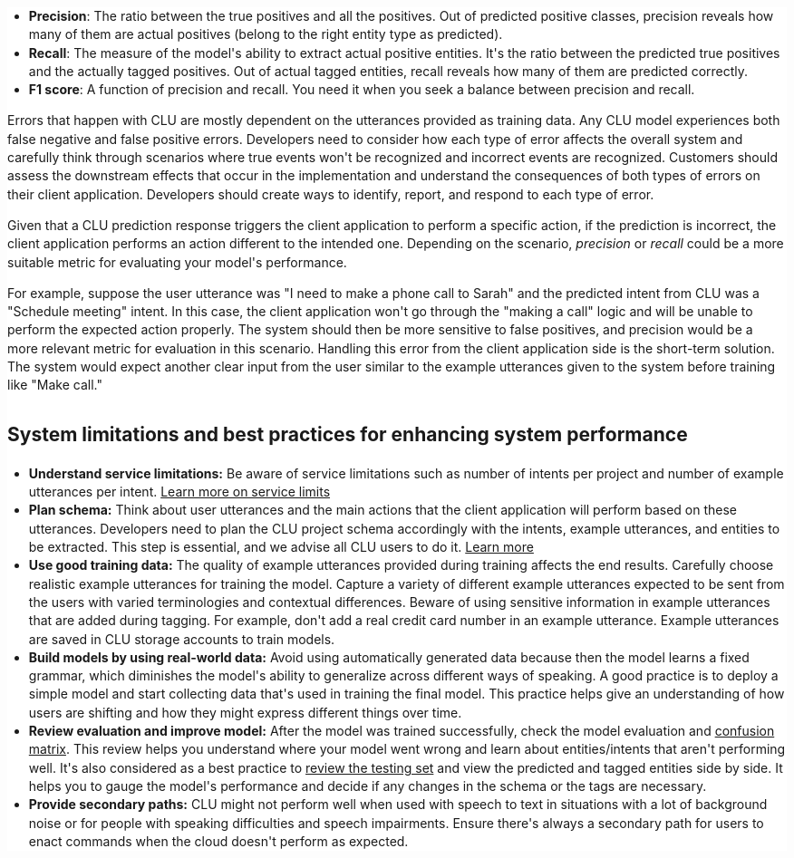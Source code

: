 - **Precision**: The ratio between the true positives and all the positives. Out of predicted positive classes, precision reveals how many of them are actual positives (belong to the right entity type as predicted).
- **Recall**: The measure of the model's ability to extract actual positive entities. It's the ratio between the predicted true positives and the actually tagged positives. Out of actual tagged entities, recall reveals how many of them are predicted correctly.
- **F1 score**: A function of precision and recall. You need it when you seek a balance between precision and recall.

Errors that happen with CLU are mostly dependent on the utterances provided as training data. Any CLU model experiences both false negative and false positive errors. Developers need to consider how each type of error affects the overall system and carefully think through scenarios where true events won't be recognized and incorrect events are recognized. Customers should assess the downstream effects that occur in the implementation and understand the consequences of both types of errors on their client application. Developers should create ways to identify, report, and respond to each type of error.

Given that a CLU prediction response triggers the client application to perform a specific action, if the prediction is incorrect, the client application performs an action different to the intended one. Depending on the scenario, *precision* or *recall* could be a more suitable metric for evaluating your model's performance.

For example, suppose the user utterance was "I need to make a phone call to Sarah" and the predicted intent from CLU was a "Schedule meeting" intent. In this case, the client application won't go through the "making a call" logic and will be unable to perform the expected action properly. The system should then be more sensitive to false positives, and precision would be a more relevant metric for evaluation in this scenario. Handling this error from the client application side is the short-term solution. The system would expect another clear input from the user similar to the example utterances given to the system before training like "Make call."

## System limitations and best practices for enhancing system performance

* **Understand service limitations:** Be aware of service limitations such as number of intents per project and number of example utterances per intent. [Learn more on service limits](/azure/ai-services/language-service/conversational-language-understanding/service-limits)
* **Plan schema:** Think about user utterances and the main actions that the client application will perform based on these utterances. Developers need to plan the CLU project schema accordingly with the intents, example utterances, and entities to be extracted. This step is essential, and we advise all CLU users to do it. [Learn more](/azure/ai-services/language-service/conversational-language-understanding/how-to/build-schema)
* **Use good training data:** The quality of example utterances provided during training affects the end results. Carefully choose realistic example utterances for training the model. Capture a variety of different example utterances expected to be sent from the users with varied terminologies and contextual differences. Beware of using sensitive information in example utterances that are added during tagging. For example, don't add a real credit card number in an example utterance. Example utterances are saved in CLU storage accounts to train models.
* **Build models by using real-world data:** Avoid using automatically generated data because then the model learns a fixed grammar, which diminishes the model's ability to generalize across different ways of speaking. A good practice is to deploy a simple model and start collecting data that's used in training the final model. This practice helps give an understanding of how users are shifting and how they might express different things over time.
* **Review evaluation and improve model:** After the model was trained successfully, check the model evaluation and [confusion matrix](/azure/ai-services/language-service/conversational-language-understanding/concepts/evaluation-metrics#confusion-matrix). This review helps you understand where your model went wrong and learn about entities/intents that aren't performing well. It's also considered as a best practice to [review the testing set](/azure/ai-services/language-service/conversational-language-understanding/how-to/train-model#evaluate-model) and view the predicted and tagged entities side by side. It helps you to gauge the model's performance and decide if any changes in the schema or the tags are necessary.
* **Provide secondary paths:** CLU might not perform well when used with speech to text in situations with a lot of background noise or for people with speaking difficulties and speech impairments. Ensure there's always a secondary path for users to enact commands when the cloud doesn't perform as expected.
